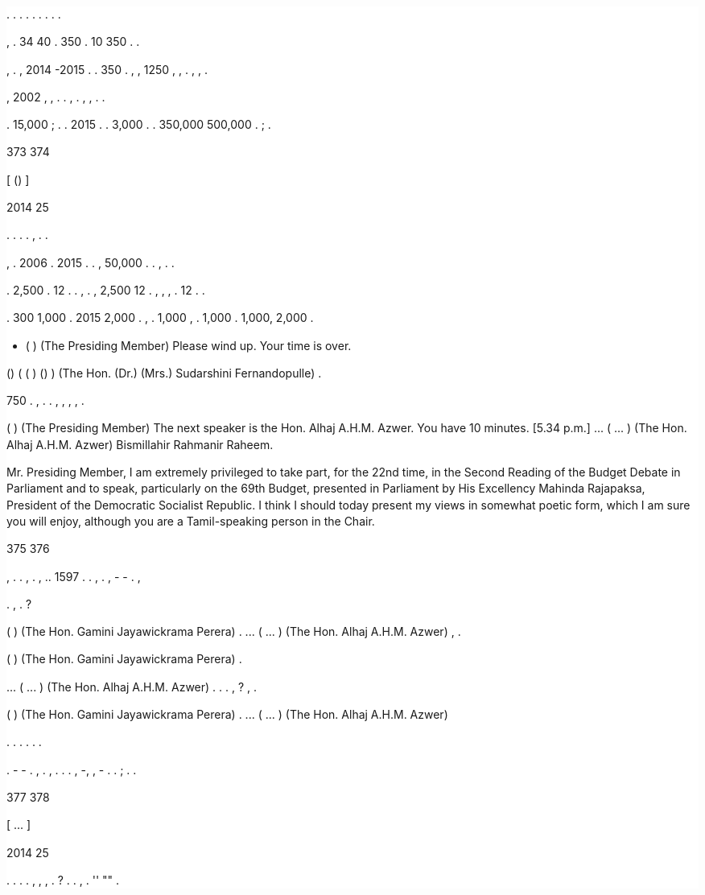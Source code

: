. . . . . . . . .

, . 34 40 . 350 . 10 350 . .

, . , 2014 -2015 . . 350 . , , 1250 , , . , , .

, 2002 , , . . , . , , . .

. 15,000 ; . . 2015 . . 3,000 . . 350,000 500,000 . ; .

373 374

[ () ]

2014 25

. . . . , . .

, . 2006 . 2015 . . , 50,000 . . , . .

. 2,500 . 12 . . , . , 2,500 12 . , , , . 12 . .

. 300 1,000 . 2015 2,000 . , . 1,000 , . 1,000 . 1,000, 2,000 .

- ( ) (The Presiding Member) Please wind up. Your time is over.

() ( ( ) () ) (The Hon. (Dr.) (Mrs.) Sudarshini Fernandopulle) .

750 . , . . , , , , .

( ) (The Presiding Member) The next speaker is the Hon. Alhaj A.H.M. Azwer. You have 10 minutes. [5.34 p.m.] ... ( ... ) (The Hon. Alhaj A.H.M. Azwer) Bismillahir Rahmanir Raheem.

Mr. Presiding Member, I am extremely privileged to take part, for the 22nd time, in the Second Reading of the Budget Debate in Parliament and to speak, particularly on the 69th Budget, presented in Parliament by His Excellency Mahinda Rajapaksa, President of the Democratic Socialist Republic. I think I should today present my views in somewhat poetic form, which I am sure you will enjoy, although you are a Tamil-speaking person in the Chair.

375 376

, . . , . , .. 1597 . . , . , - - . ,

. , . ?

( ) (The Hon. Gamini Jayawickrama Perera) . ... ( ... ) (The Hon. Alhaj A.H.M. Azwer) , .

( ) (The Hon. Gamini Jayawickrama Perera) .

... ( ... ) (The Hon. Alhaj A.H.M. Azwer) . . . , ? , .

( ) (The Hon. Gamini Jayawickrama Perera) . ... ( ... ) (The Hon. Alhaj A.H.M. Azwer)

. . . . . .

. - - . , . , . . . , -, , - . . ; . .

377 378

[ ... ]

2014 25

. . . . , , , . ? . . , . '' "" .

